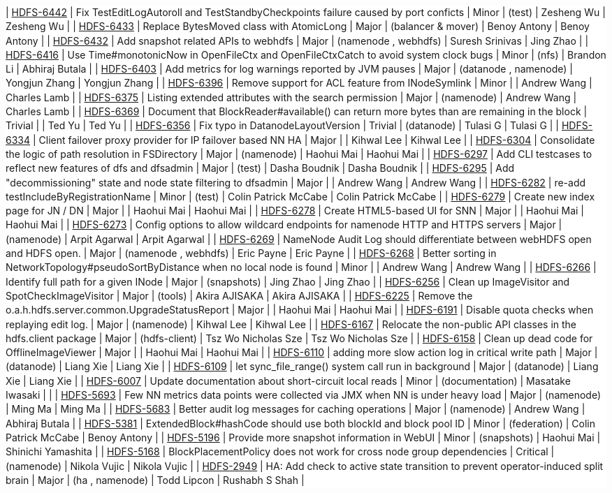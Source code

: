 | [HDFS-6442](https://issues.apache.org/jira/browse/HDFS-6442) | Fix TestEditLogAutoroll and TestStandbyCheckpoints failure caused by port conficts |  Minor | (test) | Zesheng Wu | Zesheng Wu |
| [HDFS-6433](https://issues.apache.org/jira/browse/HDFS-6433) | Replace BytesMoved class with AtomicLong |  Major | (balancer &amp; mover) | Benoy Antony | Benoy Antony |
| [HDFS-6432](https://issues.apache.org/jira/browse/HDFS-6432) | Add snapshot related APIs to webhdfs |  Major | (namenode , webhdfs) | Suresh Srinivas | Jing Zhao |
| [HDFS-6416](https://issues.apache.org/jira/browse/HDFS-6416) | Use Time#monotonicNow in OpenFileCtx and OpenFileCtxCatch to avoid system clock bugs |  Minor | (nfs) | Brandon Li | Abhiraj Butala |
| [HDFS-6403](https://issues.apache.org/jira/browse/HDFS-6403) | Add metrics for log warnings reported by JVM pauses |  Major | (datanode , namenode) | Yongjun Zhang | Yongjun Zhang |
| [HDFS-6396](https://issues.apache.org/jira/browse/HDFS-6396) | Remove support for ACL feature from INodeSymlink |  Minor |  | Andrew Wang | Charles Lamb |
| [HDFS-6375](https://issues.apache.org/jira/browse/HDFS-6375) | Listing extended attributes with the search permission |  Major | (namenode) | Andrew Wang | Charles Lamb |
| [HDFS-6369](https://issues.apache.org/jira/browse/HDFS-6369) | Document that BlockReader#available() can return more bytes than are remaining in the block |  Trivial |  | Ted Yu | Ted Yu |
| [HDFS-6356](https://issues.apache.org/jira/browse/HDFS-6356) | Fix typo in DatanodeLayoutVersion |  Trivial | (datanode) | Tulasi G | Tulasi G |
| [HDFS-6334](https://issues.apache.org/jira/browse/HDFS-6334) | Client failover proxy provider for IP failover based NN HA |  Major |  | Kihwal Lee | Kihwal Lee |
| [HDFS-6304](https://issues.apache.org/jira/browse/HDFS-6304) | Consolidate the logic of path resolution in FSDirectory |  Major | (namenode) | Haohui Mai | Haohui Mai |
| [HDFS-6297](https://issues.apache.org/jira/browse/HDFS-6297) | Add CLI testcases to reflect new features of dfs and dfsadmin |  Major | (test) | Dasha Boudnik | Dasha Boudnik |
| [HDFS-6295](https://issues.apache.org/jira/browse/HDFS-6295) | Add "decommissioning" state and node state filtering to dfsadmin |  Major |  | Andrew Wang | Andrew Wang |
| [HDFS-6282](https://issues.apache.org/jira/browse/HDFS-6282) | re-add testIncludeByRegistrationName |  Minor | (test) | Colin Patrick McCabe | Colin Patrick McCabe |
| [HDFS-6279](https://issues.apache.org/jira/browse/HDFS-6279) | Create new index page for JN / DN |  Major |  | Haohui Mai | Haohui Mai |
| [HDFS-6278](https://issues.apache.org/jira/browse/HDFS-6278) | Create HTML5-based UI for SNN |  Major |  | Haohui Mai | Haohui Mai |
| [HDFS-6273](https://issues.apache.org/jira/browse/HDFS-6273) | Config options to allow wildcard endpoints for namenode HTTP and HTTPS servers |  Major | (namenode) | Arpit Agarwal | Arpit Agarwal |
| [HDFS-6269](https://issues.apache.org/jira/browse/HDFS-6269) | NameNode Audit Log should differentiate between webHDFS open and HDFS open. |  Major | (namenode , webhdfs) | Eric Payne | Eric Payne |
| [HDFS-6268](https://issues.apache.org/jira/browse/HDFS-6268) | Better sorting in NetworkTopology#pseudoSortByDistance when no local node is found |  Minor |  | Andrew Wang | Andrew Wang |
| [HDFS-6266](https://issues.apache.org/jira/browse/HDFS-6266) | Identify full path for a given INode |  Major | (snapshots) | Jing Zhao | Jing Zhao |
| [HDFS-6256](https://issues.apache.org/jira/browse/HDFS-6256) | Clean up ImageVisitor and SpotCheckImageVisitor |  Major | (tools) | Akira AJISAKA | Akira AJISAKA |
| [HDFS-6225](https://issues.apache.org/jira/browse/HDFS-6225) | Remove the o.a.h.hdfs.server.common.UpgradeStatusReport |  Major |  | Haohui Mai | Haohui Mai |
| [HDFS-6191](https://issues.apache.org/jira/browse/HDFS-6191) | Disable quota checks when replaying edit log. |  Major | (namenode) | Kihwal Lee | Kihwal Lee |
| [HDFS-6167](https://issues.apache.org/jira/browse/HDFS-6167) | Relocate the non-public API classes in the hdfs.client package |  Major | (hdfs-client) | Tsz Wo Nicholas Sze | Tsz Wo Nicholas Sze |
| [HDFS-6158](https://issues.apache.org/jira/browse/HDFS-6158) | Clean up dead code for OfflineImageViewer |  Major |  | Haohui Mai | Haohui Mai |
| [HDFS-6110](https://issues.apache.org/jira/browse/HDFS-6110) | adding more slow action log in critical write path |  Major | (datanode) | Liang Xie | Liang Xie |
| [HDFS-6109](https://issues.apache.org/jira/browse/HDFS-6109) | let sync\_file\_range() system call run in background |  Major | (datanode) | Liang Xie | Liang Xie |
| [HDFS-6007](https://issues.apache.org/jira/browse/HDFS-6007) | Update documentation about short-circuit local reads |  Minor | (documentation) | Masatake Iwasaki |  |
| [HDFS-5693](https://issues.apache.org/jira/browse/HDFS-5693) | Few NN metrics data points were collected via JMX when NN is under heavy load |  Major | (namenode) | Ming Ma | Ming Ma |
| [HDFS-5683](https://issues.apache.org/jira/browse/HDFS-5683) | Better audit log messages for caching operations |  Major | (namenode) | Andrew Wang | Abhiraj Butala |
| [HDFS-5381](https://issues.apache.org/jira/browse/HDFS-5381) | ExtendedBlock#hashCode should use both blockId and block pool ID |  Minor | (federation) | Colin Patrick McCabe | Benoy Antony |
| [HDFS-5196](https://issues.apache.org/jira/browse/HDFS-5196) | Provide more snapshot information in WebUI |  Minor | (snapshots) | Haohui Mai | Shinichi Yamashita |
| [HDFS-5168](https://issues.apache.org/jira/browse/HDFS-5168) | BlockPlacementPolicy does not work for cross node group dependencies |  Critical | (namenode) | Nikola Vujic | Nikola Vujic |
| [HDFS-2949](https://issues.apache.org/jira/browse/HDFS-2949) | HA: Add check to active state transition to prevent operator-induced split brain |  Major | (ha , namenode) | Todd Lipcon | Rushabh S Shah |
